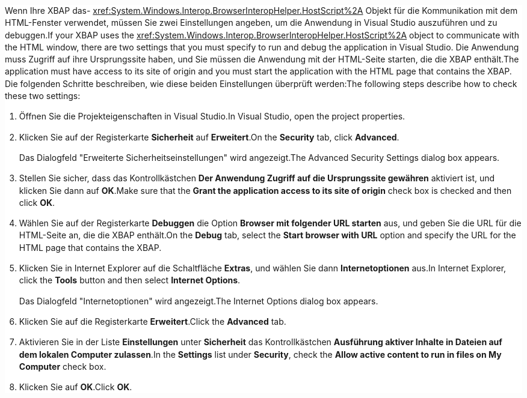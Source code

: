  <span data-ttu-id="39e53-164">Wenn Ihre XBAP das- <xref:System.Windows.Interop.BrowserInteropHelper.HostScript%2A> Objekt für die Kommunikation mit dem HTML-Fenster verwendet, müssen Sie zwei Einstellungen angeben, um die Anwendung in Visual Studio auszuführen und zu debuggen.</span><span class="sxs-lookup"><span data-stu-id="39e53-164">If your XBAP uses the <xref:System.Windows.Interop.BrowserInteropHelper.HostScript%2A> object to communicate with the HTML window, there are two settings that you must specify to run and debug the application in Visual Studio.</span></span> <span data-ttu-id="39e53-165">Die Anwendung muss Zugriff auf ihre Ursprungssite haben, und Sie müssen die Anwendung mit der HTML-Seite starten, die die XBAP enthält.</span><span class="sxs-lookup"><span data-stu-id="39e53-165">The application must have access to its site of origin and you must start the application with the HTML page that contains the XBAP.</span></span> <span data-ttu-id="39e53-166">Die folgenden Schritte beschreiben, wie diese beiden Einstellungen überprüft werden:</span><span class="sxs-lookup"><span data-stu-id="39e53-166">The following steps describe how to check these two settings:</span></span>

1. <span data-ttu-id="39e53-167">Öffnen Sie die Projekteigenschaften in Visual Studio.</span><span class="sxs-lookup"><span data-stu-id="39e53-167">In Visual Studio, open the project properties.</span></span>

2. <span data-ttu-id="39e53-168">Klicken Sie auf der Registerkarte **Sicherheit** auf **Erweitert**.</span><span class="sxs-lookup"><span data-stu-id="39e53-168">On the **Security** tab, click **Advanced**.</span></span>

     <span data-ttu-id="39e53-169">Das Dialogfeld "Erweiterte Sicherheitseinstellungen" wird angezeigt.</span><span class="sxs-lookup"><span data-stu-id="39e53-169">The Advanced Security Settings dialog box appears.</span></span>

3. <span data-ttu-id="39e53-170">Stellen Sie sicher, dass das Kontrollkästchen **Der Anwendung Zugriff auf die Ursprungssite gewähren** aktiviert ist, und klicken Sie dann auf **OK**.</span><span class="sxs-lookup"><span data-stu-id="39e53-170">Make sure that the **Grant the application access to its site of origin** check box is checked and then click **OK**.</span></span>

4. <span data-ttu-id="39e53-171">Wählen Sie auf der Registerkarte **Debuggen** die Option **Browser mit folgender URL starten** aus, und geben Sie die URL für die HTML-Seite an, die die XBAP enthält.</span><span class="sxs-lookup"><span data-stu-id="39e53-171">On the **Debug** tab, select the **Start browser with URL** option and specify the URL for the HTML page that contains the XBAP.</span></span>

5. <span data-ttu-id="39e53-172">Klicken Sie in Internet Explorer auf die Schaltfläche **Extras**, und wählen Sie dann **Internetoptionen** aus.</span><span class="sxs-lookup"><span data-stu-id="39e53-172">In Internet Explorer, click the **Tools** button and then select **Internet Options**.</span></span>

     <span data-ttu-id="39e53-173">Das Dialogfeld "Internetoptionen" wird angezeigt.</span><span class="sxs-lookup"><span data-stu-id="39e53-173">The Internet Options dialog box appears.</span></span>

6. <span data-ttu-id="39e53-174">Klicken Sie auf die Registerkarte **Erweitert**.</span><span class="sxs-lookup"><span data-stu-id="39e53-174">Click the **Advanced** tab.</span></span>

7. <span data-ttu-id="39e53-175">Aktivieren Sie in der Liste **Einstellungen** unter **Sicherheit** das Kontrollkästchen **Ausführung aktiver Inhalte in Dateien auf dem lokalen Computer zulassen**.</span><span class="sxs-lookup"><span data-stu-id="39e53-175">In the **Settings** list under **Security**, check the **Allow active content to run in files on My Computer** check box.</span></span>

8. <span data-ttu-id="39e53-176">Klicken Sie auf **OK**.</span><span class="sxs-lookup"><span data-stu-id="39e53-176">Click **OK**.</span></span>
